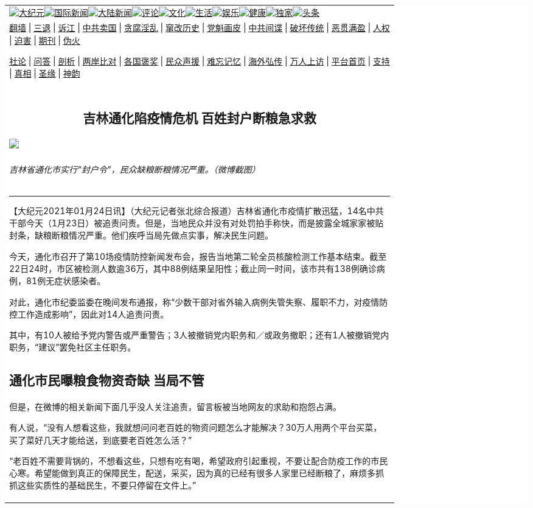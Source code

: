 <a name="1" id="1" target="_blank"></a><span id="1"></span>
<table align=center border="0"><tr><td colspan="2" VALIGN=TOP><a href="https://github.com/gzptzn309/djy/blob/master/gb/nsc413.md#1"><img src="https://raw.githubusercontent.com/gzptzn309/www/master/t/djy/1.jpg" title="大纪元"></a><a href="https://github.com/gzptzn309/djy/blob/master/gb/n24hr.md#1"><img src="https://raw.githubusercontent.com/gzptzn309/www/master/t/djy/3.jpg" title="国际新闻"></a><a href="https://github.com/gzptzn309/djy/blob/master/gb/nsc413.md#1"><img src="https://raw.githubusercontent.com/gzptzn309/www/master/t/djy/4.jpg" title="大陆新闻"></a><a href="https://github.com/gzptzn309/djy/blob/master/gb/news392.md#1"><img src="https://raw.githubusercontent.com/gzptzn309/www/master/t/djy/5.jpg" title="评论"></a><a href="https://github.com/gzptzn309/djy/blob/master/gb/news2007.md#1"><img src="https://raw.githubusercontent.com/gzptzn309/www/master/t/djy/6.jpg" title="文化"></a><a href="https://github.com/gzptzn309/djy/blob/master/gb/news2008.md#1"><img src="https://raw.githubusercontent.com/gzptzn309/www/master/t/djy/7.jpg" title="生活"></a><a href="https://github.com/gzptzn309/djy/blob/master/gb/ncyule.md#1"><img src="https://raw.githubusercontent.com/gzptzn309/www/master/t/djy/8.jpg" title="娱乐"></a><a href="https://github.com/gzptzn309/djy/blob/master/gb/nsc1002.md#1"><img src="https://raw.githubusercontent.com/gzptzn309/www/master/t/djy/9.jpg" title="健康"><a href="https://github.com/gzptzn309/djy/blob/master/gb/nf6092.md#1"><img src="https://raw.githubusercontent.com/gzptzn309/www/master/t/djy/10a.jpg" title="独家"></a><a href="https://github.com/gzptzn309/djy/blob/master/gb/nf4514.md#1"><img src="https://raw.githubusercontent.com/gzptzn309/www/master/t/djy/12a.jpg" title="头条"></a></td></tr>
<tr><td colspan="2" VALIGN=TOP><a target="_blank" href="https://github.com/gzptzn309/www/blob/master/README.md?zsrh#1">翻墙</a> | <a target="_blank" href="https://github.com/gzptzn309/djy/blob/master/gb/nf5657.md#1">三退</a> | <a target="_blank" href="https://github.com/gzptzn309/djy/blob/master/gb/nf6124.md#1">诉江</a> | <a target="_blank" href="https://github.com/gzptzn309/djy/blob/master/gb/nf1176117.md#1">中共卖国</a> | <a target="_blank" href="https://github.com/gzptzn309/djy/blob/master/gb/nf5773.md#1">贪腐淫乱</a> | <a target="_blank" href="https://github.com/gzptzn309/djy/blob/master/gb/nf1176115.md#1">窜改历史</a> | <a target="_blank" href="https://github.com/gzptzn309/djy/blob/master/gb/nf1176107.md#1">党魁画皮</a> | <a target="_blank" href="https://github.com/gzptzn309/djy/blob/master/gb/nf1320400.md#1">中共间谍</a> | <a target="_blank" href="https://github.com/gzptzn309/djy/blob/master/gb/nf1176114.md#1">破坏传统</a> | <a target="_blank" href="https://github.com/gzptzn309/ntdtv/blob/master/gb/prog447_1.md#1">恶贯满盈</a> | <a target="_blank" href="https://github.com/gzptzn309/djy/blob/master/gb/ncid278.md#1">人权</a> | <a target="_blank" href="https://github.com/gzptzn309/djy/blob/master/gb/nf1176111.md#1">迫害</a> | <a target="_blank" href="https://gitlab.com/szzdlab/mh-qikan/blob/master/README.md#1">期刊</a> | <a target="_blank" href="https://github.com/gzptzn309/djy/blob/master/gb/nf5562.md#1">伪火</a></p><p><a target="_blank" href="https://github.com/gzptzn309/djy/blob/master/gb/9p.md#1">社论</a> | <a target="_blank" href="https://github.com/gzptzn309/djy/blob/master/gb/nf4378.md#1">问答</a> | <a target="_blank" href="https://github.com/gzptzn309/djy/blob/master/gb/nf5792.md#1">剖析</a> | <a target="_blank" href="https://github.com/gzptzn309/djy/blob/master/gb/nf5735.md#1">两岸比对</a> | <a target="_blank" href="https://github.com/gzptzn309/djy/blob/master/gb/nf6119.md#1">各国褒奖</a> | <a target="_blank" href="https://github.com/gzptzn309/djy/blob/master/gb/nf6120.md#1">民众声援</a> | <a target="_blank" href="https://github.com/gzptzn309/djy/blob/master/gb/nf1188594.md#1">难忘记忆</a> | <a target="_blank" href="https://github.com/gzptzn309/djy/blob/master/gb/nf3180.md#1">海外弘传</a> | <a target="_blank" href="https://github.com/gzptzn309/djy/blob/master/gb/nf5410.md#1">万人上访</a> | <a target="_blank" href="https://github.com/gzptzn309/www/blob/master/README.md?zsrh#1">平台首页</a> | <a target="_blank" href="https://github.com/gzptzn309/djy/blob/master/gb/nf4386.md#1">支持</a> | <a target="_blank" href="https://github.com/gzptzn309/djy/blob/master/gb/nf4389.md#1">真相</a> | <a target="_blank" href="https://github.com/gzptzn309/djy/blob/master/gb/nf5790.md#1">圣缘</a> | <a target="_blank" href="https://github.com/gzptzn309/djy/blob/master/gb/nf4786.md#1">神韵</a></td></tr>
<tr><td VALIGN=TOP width="626"><h2 align=center>吉林通化陷疫情危机 百姓封户断粮急求救</h2>
<img width="600" src="https://i.epochtimes.com/assets/uploads/2021/01/Screenshot-2021-01-23-at-16.34.58-600x400.png" />
<h6>吉林省通化市实行“封户令”，民众缺粮断粮情况严重。（微博截图）
</h6>
<hr>
	<p>【大纪元2021年01月24日讯】（大纪元记者张北综合报道）吉林省<ahref="https://github.com/gzptzn309/djy/blob/master/gb/tag/%E9%80%9A%E5%8C%96.md#1">通化</a>市<ahref="https://github.com/gzptzn309/djy/blob/master/gb/tag/%E7%96%AB%E6%83%85.md#1">疫情</a>扩散迅猛，14名中共干部今天（1月23日）被追责问责。但是，当地民众并没有对处罚拍手称快，而是披露全城家家被贴封条，缺粮<ahref="https://github.com/gzptzn309/djy/blob/master/gb/tag/%E6%96%AD%E7%B2%AE.md#1">断粮</a>情况严重。他们疾呼当局先做点实事，解决民生问题。</p>
<p>今天，<ahref="https://github.com/gzptzn309/djy/blob/master/gb/tag/%E9%80%9A%E5%8C%96.md#1">通化</a>市召开了第10场<ahref="https://github.com/gzptzn309/djy/blob/master/gb/tag/%E7%96%AB%E6%83%85.md#1">疫情</a>防控新闻发布会，报告当地第二轮全员核酸检测工作基本结束。截至22日24时，市区被检测人数逾36万，其中88例结果呈阳性；截止同一时间，该市共有138例确诊病例，81例无症状感染者。</p>
<p>对此，通化市纪委监委在晚间发布通报，称“少数干部对省外输入病例失管失察、履职不力，对疫情防控工作造成影响”，因此对14人追责问责。</p>
<p>其中，有10人被给予党内警告或严重警告；3人被撤销党内职务和／或政务撤职；还有1人被撤销党内职务，“建议”罢免社区主任职务。</p>
<h2>通化市民曝粮食物资奇缺 当局不管</h2>
<p>但是，在微博的相关新闻下面几乎没人关注追责，留言板被当地网友的求助和抱怨占满。</p>
<p>有人说，“没有人想看这些，我就想问问老百姓的物资问题怎么才能解决？30万人用两个平台买菜，买了菜好几天才能给送，到底要老百姓怎么活？”</p>
<p>“老百姓不需要背锅的，不想看这些，只想有吃有喝，希望政府引起重视，不要让配合防疫工作的市民心寒。希望能做到真正的保障民生，配送，采买，因为真的已经有很多人家里已经<ahref="https://github.com/gzptzn309/djy/blob/master/gb/tag/%E6%96%AD%E7%B2%AE.md#1">断粮</a>了，麻烦多抓抓这些实质性的基础民生，不要只停留在文件上。”</p>